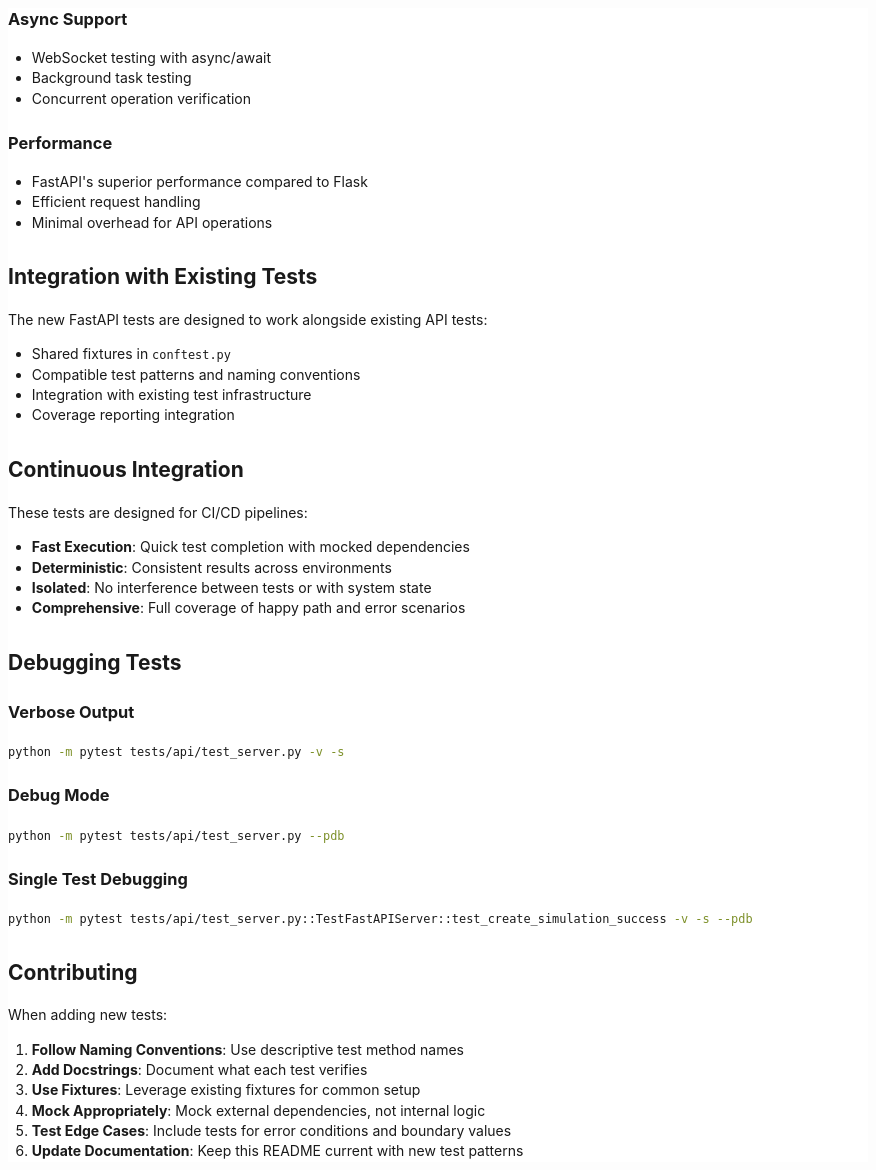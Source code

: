 ### Async Support
- WebSocket testing with async/await
- Background task testing
- Concurrent operation verification

### Performance
- FastAPI's superior performance compared to Flask
- Efficient request handling
- Minimal overhead for API operations

## Integration with Existing Tests

The new FastAPI tests are designed to work alongside existing API tests:
- Shared fixtures in `conftest.py`
- Compatible test patterns and naming conventions
- Integration with existing test infrastructure
- Coverage reporting integration

## Continuous Integration

These tests are designed for CI/CD pipelines:
- **Fast Execution**: Quick test completion with mocked dependencies
- **Deterministic**: Consistent results across environments
- **Isolated**: No interference between tests or with system state
- **Comprehensive**: Full coverage of happy path and error scenarios

## Debugging Tests

### Verbose Output
```bash
python -m pytest tests/api/test_server.py -v -s
```

### Debug Mode
```bash
python -m pytest tests/api/test_server.py --pdb
```

### Single Test Debugging
```bash
python -m pytest tests/api/test_server.py::TestFastAPIServer::test_create_simulation_success -v -s --pdb
```

## Contributing

When adding new tests:

1. **Follow Naming Conventions**: Use descriptive test method names
2. **Add Docstrings**: Document what each test verifies
3. **Use Fixtures**: Leverage existing fixtures for common setup
4. **Mock Appropriately**: Mock external dependencies, not internal logic
5. **Test Edge Cases**: Include tests for error conditions and boundary values
6. **Update Documentation**: Keep this README current with new test patterns

